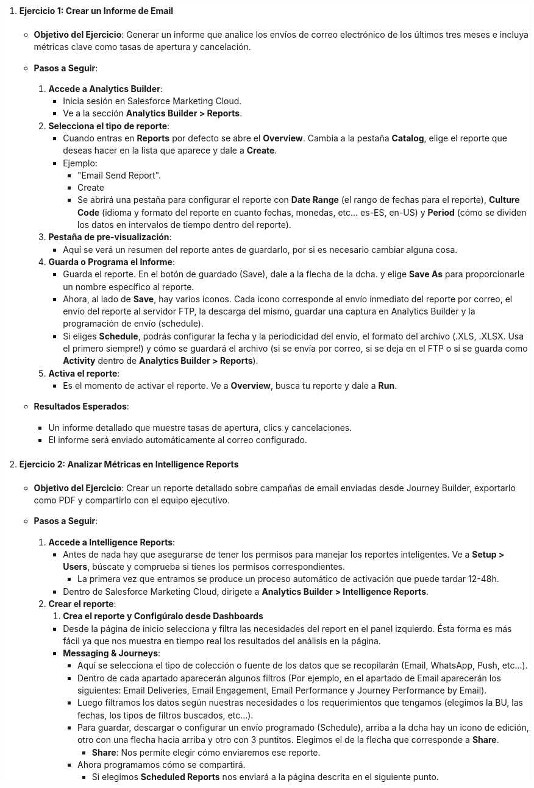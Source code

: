 1. #### **Ejercicio 1: Crear un Informe de Email**

   - **Objetivo del Ejercicio**: Generar un informe que analice los envíos de correo electrónico de los últimos tres meses e incluya métricas clave como tasas de apertura y cancelación.

   - **Pasos a Seguir**:

     1. **Accede a Analytics Builder**:
        - Inicia sesión en Salesforce Marketing Cloud.
        - Ve a la sección **Analytics Builder > Reports**.
     2. **Selecciona el tipo de reporte**:
        - Cuando entras en **Reports** por defecto se abre el **Overview**. Cambia a la pestaña **Catalog**, elige el reporte que deseas hacer en la lista que aparece y dale a **Create**.
        - Ejemplo:
          - "Email Send Report".
          - Create
          - Se abrirá una pestaña para configurar el reporte con **Date Range** (el rango de fechas para el reporte), **Culture Code** (idioma y formato del reporte en cuanto fechas, monedas, etc... es-ES, en-US) y **Period** (cómo se dividen los datos en intervalos de tiempo dentro del reporte).
     3. **Pestaña de pre-visualización**:
        - Aquí se verá un resumen del reporte antes de guardarlo, por si es necesario cambiar alguna cosa.
     4. **Guarda o Programa el Informe**:
        - Guarda el reporte. En el botón de guardado (Save), dale a la flecha de la dcha. y elige **Save As** para proporcionarle un nombre específico al reporte.
        - Ahora, al lado de **Save**, hay varios iconos. Cada icono corresponde al envío inmediato del reporte por correo, el envío del reporte al servidor FTP, la descarga del mismo, guardar una captura en Analytics Builder y la programación de envío (schedule).
        - Si eliges **Schedule**, podrás configurar la fecha y la periodicidad del envío, el formato del archivo (.XLS, .XLSX. Usa el primero siempre!) y cómo se guardará el archivo (si se envía por correo, si se deja en el FTP o si se guarda como **Activity** dentro de **Analytics Builder > Reports**).
     5. **Activa el reporte**:
        - Es el momento de activar el reporte. Ve a **Overview**, busca tu reporte y dale a **Run**.

   - **Resultados Esperados**:
     - Un informe detallado que muestre tasas de apertura, clics y cancelaciones.
     - El informe será enviado automáticamente al correo configurado.

2. #### **Ejercicio 2: Analizar Métricas en Intelligence Reports**

   - **Objetivo del Ejercicio**: Crear un reporte detallado sobre campañas de email enviadas desde Journey Builder, exportarlo como PDF y compartirlo con el equipo ejecutivo.

   - **Pasos a Seguir**:
     1. **Accede a Intelligence Reports**:
        - Antes de nada hay que asegurarse de tener los permisos para manejar los reportes inteligentes. Ve a **Setup > Users**, búscate y comprueba si tienes los permisos correspondientes.
          - La primera vez que entramos se produce un proceso automático de activación que puede tardar 12-48h.
        - Dentro de Salesforce Marketing Cloud, dirígete a **Analytics Builder > Intelligence Reports**.
     2. **Crear el reporte**:
        1. **Crea el reporte y Configúralo desde Dashboards**
        - Desde la página de inicio selecciona y filtra las necesidades del report en el panel izquierdo. Ésta forma es más fácil ya que nos muestra en tiempo real los resultados del análisis en la página.
        - **Messaging & Journeys**:
          - Aquí se selecciona el tipo de colección o fuente de los datos que se recopilarán (Email, WhatsApp, Push, etc...).
          - Dentro de cada apartado aparecerán algunos filtros (Por ejemplo, en el apartado de Email aparecerán los siguientes: Email Deliveries, Email Engagement, Email Performance y Journey Performance by Email).
          - Luego filtramos los datos según nuestras necesidades o los requerimientos que tengamos (elegimos la BU, las fechas, los tipos de filtros buscados, etc...).
          - Para guardar, descargar o configurar un envío programado (Schedule), arriba a la dcha hay un icono de edición, otro con una flecha hacia arriba y otro con 3 puntitos. Elegimos el de la flecha que corresponde a **Share**.
            - **Share**: Nos permite elegir cómo enviaremos ese reporte.
          - Ahora programamos cómo se compartirá.
            - Si elegimos **Scheduled Reports** nos enviará a la página descrita en el siguiente punto.